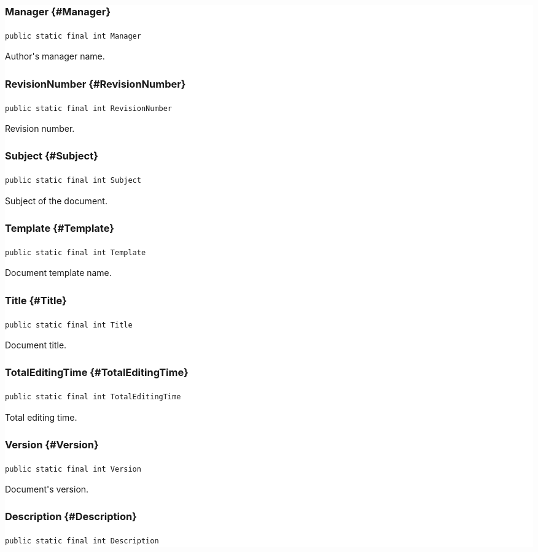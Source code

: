 ### Manager {#Manager}
```
public static final int Manager
```


Author's manager name.

### RevisionNumber {#RevisionNumber}
```
public static final int RevisionNumber
```


Revision number.

### Subject {#Subject}
```
public static final int Subject
```


Subject of the document.

### Template {#Template}
```
public static final int Template
```


Document template name.

### Title {#Title}
```
public static final int Title
```


Document title.

### TotalEditingTime {#TotalEditingTime}
```
public static final int TotalEditingTime
```


Total editing time.

### Version {#Version}
```
public static final int Version
```


Document's version.

### Description {#Description}
```
public static final int Description
```
